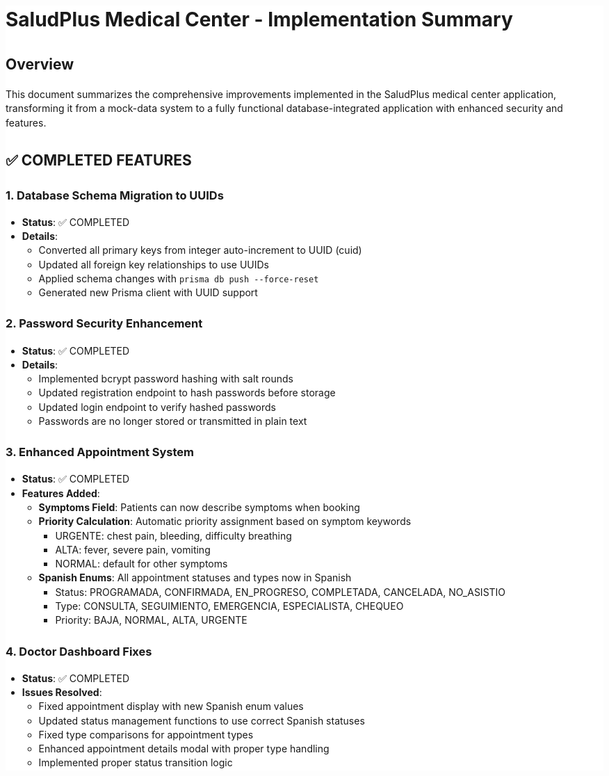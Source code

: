 # SaludPlus Medical Center - Implementation Summary

## Overview

This document summarizes the comprehensive improvements implemented in the SaludPlus medical center application, transforming it from a mock-data system to a fully functional database-integrated application with enhanced security and features.

## ✅ COMPLETED FEATURES

### 1. Database Schema Migration to UUIDs

-   **Status**: ✅ COMPLETED
-   **Details**:
    -   Converted all primary keys from integer auto-increment to UUID (cuid)
    -   Updated all foreign key relationships to use UUIDs
    -   Applied schema changes with `prisma db push --force-reset`
    -   Generated new Prisma client with UUID support

### 2. Password Security Enhancement

-   **Status**: ✅ COMPLETED
-   **Details**:
    -   Implemented bcrypt password hashing with salt rounds
    -   Updated registration endpoint to hash passwords before storage
    -   Updated login endpoint to verify hashed passwords
    -   Passwords are no longer stored or transmitted in plain text

### 3. Enhanced Appointment System

-   **Status**: ✅ COMPLETED
-   **Features Added**:
    -   **Symptoms Field**: Patients can now describe symptoms when booking
    -   **Priority Calculation**: Automatic priority assignment based on symptom keywords
        -   URGENTE: chest pain, bleeding, difficulty breathing
        -   ALTA: fever, severe pain, vomiting
        -   NORMAL: default for other symptoms
    -   **Spanish Enums**: All appointment statuses and types now in Spanish
        -   Status: PROGRAMADA, CONFIRMADA, EN_PROGRESO, COMPLETADA, CANCELADA, NO_ASISTIO
        -   Type: CONSULTA, SEGUIMIENTO, EMERGENCIA, ESPECIALISTA, CHEQUEO
        -   Priority: BAJA, NORMAL, ALTA, URGENTE

### 4. Doctor Dashboard Fixes

-   **Status**: ✅ COMPLETED
-   **Issues Resolved**:
    -   Fixed appointment display with new Spanish enum values
    -   Updated status management functions to use correct Spanish statuses
    -   Fixed type comparisons for appointment types
    -   Enhanced appointment details modal with proper type handling
    -   Implemented proper status transition logic
